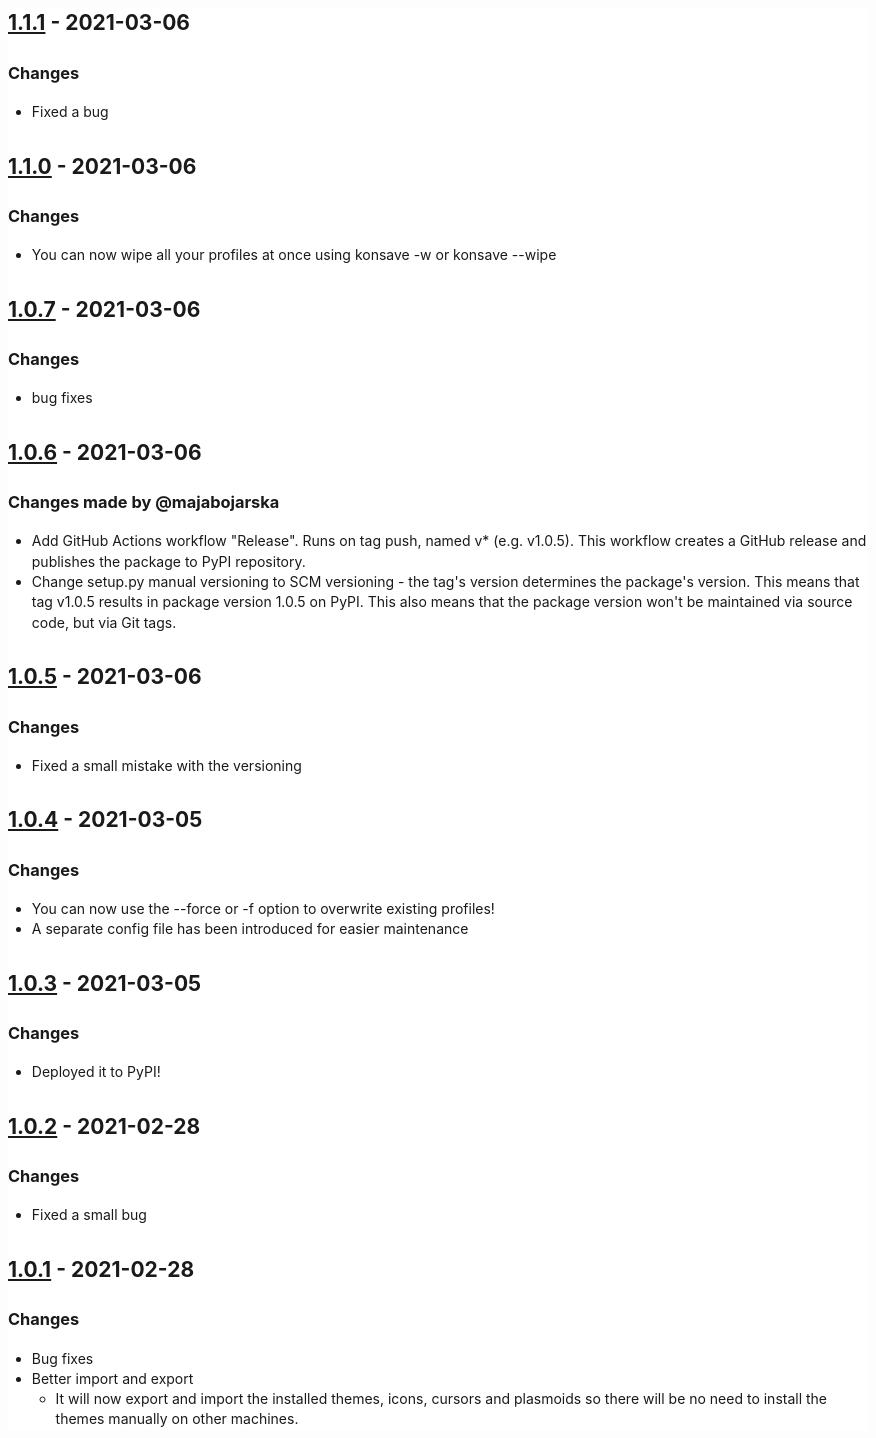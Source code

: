 ## [1.1.1] - 2021-03-06
### Changes
- Fixed a bug

## [1.1.0] - 2021-03-06
### Changes
- You can now wipe all your profiles at once using konsave -w or konsave --wipe

## [1.0.7] - 2021-03-06
### Changes
- bug fixes

## [1.0.6] - 2021-03-06
### Changes made by @majabojarska
- Add GitHub Actions workflow "Release". Runs on tag push, named v* (e.g. v1.0.5). This workflow creates a GitHub release and publishes the package to PyPI repository.
- Change setup.py manual versioning to SCM versioning - the tag's version determines the package's version. This means that tag v1.0.5 results in package version 1.0.5 on PyPI. This also means that the package version won't be maintained via source code, but via Git tags.


## [1.0.5] - 2021-03-06
### Changes
- Fixed a small mistake with the versioning

## [1.0.4] - 2021-03-05
### Changes
- You can now use the --force or -f option to overwrite existing profiles!
- A separate config file has been introduced for easier maintenance

## [1.0.3] - 2021-03-05
### Changes
- Deployed it to PyPI!

## [1.0.2] - 2021-02-28
### Changes
- Fixed a small bug

## [1.0.1] - 2021-02-28
### Changes
- Bug fixes
- Better import and export
    + It will now export and import the installed themes, icons, cursors and plasmoids so there will be no need to install the themes manually on other machines.


[2.0.0]: https://github.com/Prayag2/konsave/compare/v1.1.9...v2.0.0
[1.1.9]: https://github.com/Prayag2/konsave/compare/v1.1.8...v1.1.9
[1.1.8]: https://github.com/Prayag2/konsave/compare/v1.1.7...v1.1.8
[1.1.7]: https://github.com/Prayag2/konsave/compare/v1.1.6...v1.1.7
[1.1.6]: https://github.com/Prayag2/konsave/compare/v1.1.5...v1.1.6
[1.1.5]: https://github.com/Prayag2/konsave/compare/v1.1.4...v1.1.5
[1.1.4]: https://github.com/Prayag2/konsave/compare/v1.1.3...v1.1.4
[1.1.3]: https://github.com/Prayag2/konsave/compare/v1.1.2...v1.1.3
[1.1.2]: https://github.com/Prayag2/konsave/compare/v1.1.1...v1.1.2
[1.1.1]: https://github.com/Prayag2/konsave/compare/v1.1.0...v1.1.1
[1.1.0]: https://github.com/Prayag2/konsave/compare/v1.0.7...v1.1.0
[1.0.7]: https://github.com/Prayag2/konsave/compare/v1.0.6...v1.0.7
[1.0.6]: https://github.com/Prayag2/konsave/compare/v1.0.5...v1.0.6
[1.0.5]: https://github.com/Prayag2/konsave/compare/v1.0.4...v1.0.5
[1.0.4]: https://github.com/Prayag2/konsave/compare/v1.0.3...v1.0.4
[1.0.3]: https://github.com/Prayag2/konsave/compare/v1.0.2...v1.0.3
[1.0.2]: https://github.com/Prayag2/konsave/compare/v1.0.1...v1.0.2
[1.0.1]: https://github.com/Prayag2/konsave/compare/v1.0.0...v1.0.1
[1.0.0]: https://github.com/Prayag2/konsave/compare/6b4a0c0bbf8c29684cc2a334065314bc8e4ea529...v1.0.0
[Unreleased]: https://github.com/Prayag2/konsave/compare/v1.0.0...HEAD